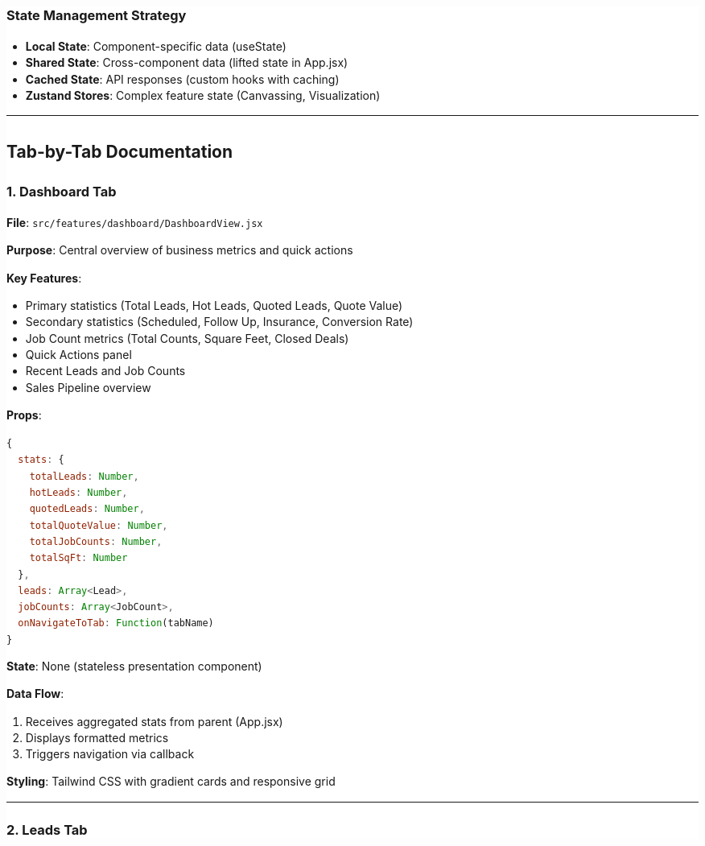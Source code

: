 ### State Management Strategy

- **Local State**: Component-specific data (useState)
- **Shared State**: Cross-component data (lifted state in App.jsx)
- **Cached State**: API responses (custom hooks with caching)
- **Zustand Stores**: Complex feature state (Canvassing, Visualization)

---

## Tab-by-Tab Documentation

### 1. Dashboard Tab

**File**: `src/features/dashboard/DashboardView.jsx`

**Purpose**: Central overview of business metrics and quick actions

**Key Features**:
- Primary statistics (Total Leads, Hot Leads, Quoted Leads, Quote Value)
- Secondary statistics (Scheduled, Follow Up, Insurance, Conversion Rate)
- Job Count metrics (Total Counts, Square Feet, Closed Deals)
- Quick Actions panel
- Recent Leads and Job Counts
- Sales Pipeline overview

**Props**:
```javascript
{
  stats: {
    totalLeads: Number,
    hotLeads: Number,
    quotedLeads: Number,
    totalQuoteValue: Number,
    totalJobCounts: Number,
    totalSqFt: Number
  },
  leads: Array<Lead>,
  jobCounts: Array<JobCount>,
  onNavigateToTab: Function(tabName)
}
```

**State**: None (stateless presentation component)

**Data Flow**:
1. Receives aggregated stats from parent (App.jsx)
2. Displays formatted metrics
3. Triggers navigation via callback

**Styling**: Tailwind CSS with gradient cards and responsive grid

---

### 2. Leads Tab
